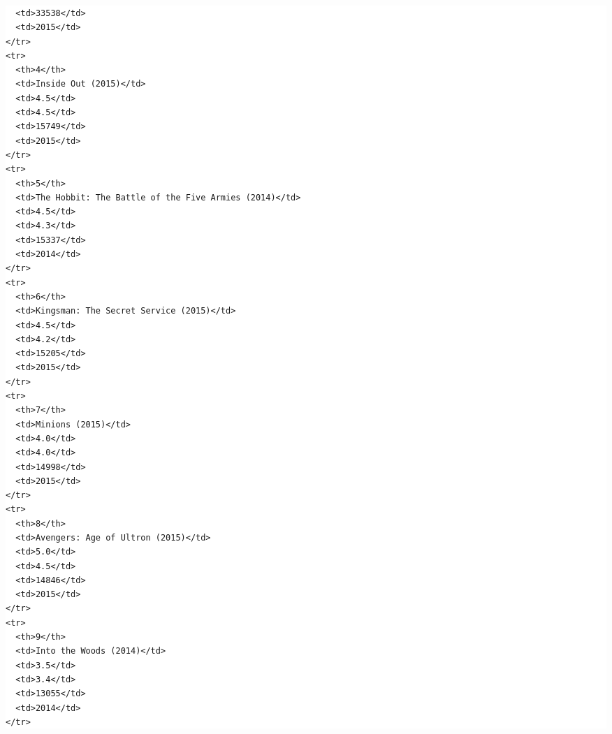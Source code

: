       <td>33538</td>
      <td>2015</td>
    </tr>
    <tr>
      <th>4</th>
      <td>Inside Out (2015)</td>
      <td>4.5</td>
      <td>4.5</td>
      <td>15749</td>
      <td>2015</td>
    </tr>
    <tr>
      <th>5</th>
      <td>The Hobbit: The Battle of the Five Armies (2014)</td>
      <td>4.5</td>
      <td>4.3</td>
      <td>15337</td>
      <td>2014</td>
    </tr>
    <tr>
      <th>6</th>
      <td>Kingsman: The Secret Service (2015)</td>
      <td>4.5</td>
      <td>4.2</td>
      <td>15205</td>
      <td>2015</td>
    </tr>
    <tr>
      <th>7</th>
      <td>Minions (2015)</td>
      <td>4.0</td>
      <td>4.0</td>
      <td>14998</td>
      <td>2015</td>
    </tr>
    <tr>
      <th>8</th>
      <td>Avengers: Age of Ultron (2015)</td>
      <td>5.0</td>
      <td>4.5</td>
      <td>14846</td>
      <td>2015</td>
    </tr>
    <tr>
      <th>9</th>
      <td>Into the Woods (2014)</td>
      <td>3.5</td>
      <td>3.4</td>
      <td>13055</td>
      <td>2014</td>
    </tr>
  </tbody>
</table>
</div>
